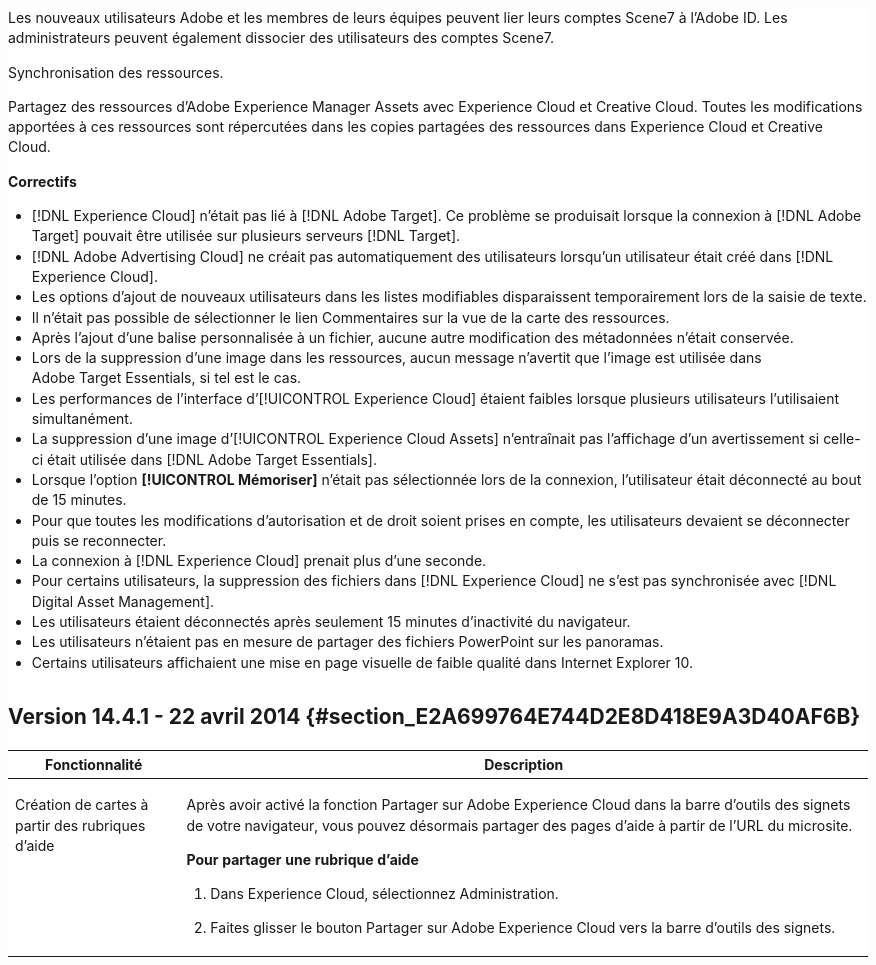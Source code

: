    <td colname="col2"> <p>Les nouveaux utilisateurs Adobe et les membres de leurs équipes peuvent lier leurs comptes Scene7 à lʼAdobe ID. Les administrateurs peuvent également dissocier des utilisateurs des comptes Scene7. </p> </td> 
  </tr> 
  <tr> 
   <td colname="col1"> <p>Synchronisation des ressources. </p> </td> 
   <td colname="col2"> <p> Partagez des ressources dʼAdobe Experience Manager Assets avec Experience Cloud et Creative Cloud. Toutes les modifications apportées à ces ressources sont répercutées dans les copies partagées des ressources dans Experience Cloud et Creative Cloud. </p> </td> 
  </tr> 
 </tbody> 
</table>

**Correctifs**

* [!DNL Experience Cloud] n’était pas lié à [!DNL Adobe Target]. Ce problème se produisait lorsque la connexion à [!DNL Adobe Target] pouvait être utilisée sur plusieurs serveurs [!DNL Target].
* [!DNL Adobe Advertising Cloud] ne créait pas automatiquement des utilisateurs lorsqu’un utilisateur était créé dans [!DNL Experience Cloud].
* Les options d’ajout de nouveaux utilisateurs dans les listes modifiables disparaissent temporairement lors de la saisie de texte.
* Il nʼétait pas possible de sélectionner le lien Commentaires sur la vue de la carte des ressources.
* Après l’ajout d’une balise personnalisée à un fichier, aucune autre modification des métadonnées n’était conservée.
* Lors de la suppression d’une image dans les ressources, aucun message n’avertit que l’image est utilisée dans Adobe Target Essentials, si tel est le cas.
* Les performances de l’interface d’[!UICONTROL Experience Cloud] étaient faibles lorsque plusieurs utilisateurs l’utilisaient simultanément.
* La suppression d’une image d’[!UICONTROL Experience Cloud Assets] n’entraînait pas l’affichage d’un avertissement si celle-ci était utilisée dans [!DNL Adobe Target Essentials].
* Lorsque l’option **[!UICONTROL Mémoriser]** n’était pas sélectionnée lors de la connexion, l’utilisateur était déconnecté au bout de 15 minutes.
* Pour que toutes les modifications d’autorisation et de droit soient prises en compte, les utilisateurs devaient se déconnecter puis se reconnecter.
* La connexion à [!DNL Experience Cloud] prenait plus d’une seconde.
* Pour certains utilisateurs, la suppression des fichiers dans [!DNL Experience Cloud] ne s’est pas synchronisée avec [!DNL Digital Asset Management].
* Les utilisateurs étaient déconnectés après seulement 15 minutes d’inactivité du navigateur.
* Les utilisateurs n’étaient pas en mesure de partager des fichiers PowerPoint sur les panoramas.
* Certains utilisateurs affichaient une mise en page visuelle de faible qualité dans Internet Explorer 10.

## Version 14.4.1 - 22 avril 2014 {#section_E2A699764E744D2E8D418E9A3D40AF6B}

<table id="table_D95C0DC64F2A4B47BAC83E504CFD6825"> 
 <thead> 
  <tr> 
   <th colname="col1" class="entry"> Fonctionnalité </th> 
   <th colname="col2" class="entry"> Description </th> 
  </tr> 
 </thead>
 <tbody> 
  <tr> 
   <td colname="col1"> <p>Création de cartes à partir des rubriques d’aide </p> </td> 
   <td colname="col2"> <p>Après avoir activé la fonction Partager sur Adobe Experience Cloud dans la barre d’outils des signets de votre navigateur, vous pouvez désormais partager des pages d’aide à partir de l’URL du microsite. </p> <p> <b>Pour partager une rubrique d’aide</b> </p> 
    <ol id="ol_F94B816121494B0FA16CC07B0E96AED8"> 
     <li id="li_F47187D4B5FE46D3A51D257DD569B4D6"> <p>Dans <span class="keyword">Experience Cloud</span>, sélectionnez <span class="uicontrol">Administration</span>. </p> </li> 
     <li id="li_94EF58E7A4974B63951E14F72A710183"> <p>Faites glisser le bouton <span class="uicontrol">Partager sur Adobe Experience Cloud</span> vers la barre d’outils des signets. </p> </li> 